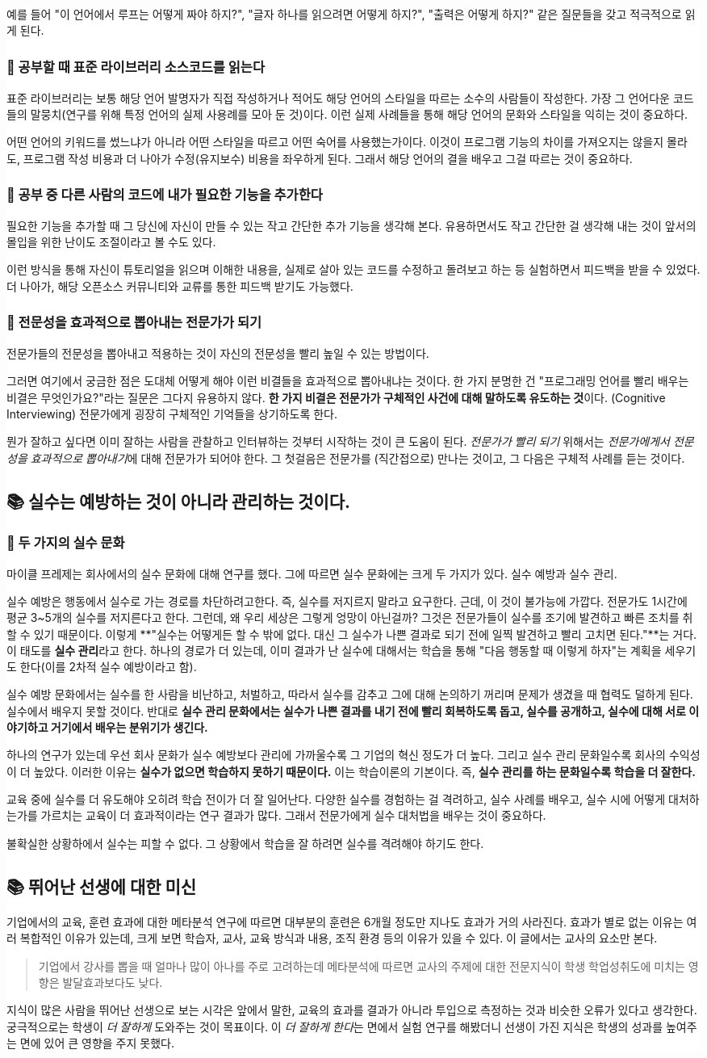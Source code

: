 예를 들어 "이 언어에서 루프는 어떻게 짜야 하지?", "글자 하나를 읽으려면 어떻게 하지?", "출력은 어떻게 하지?" 같은 질문들을 갖고 적극적으로 읽게 된다.

### 🎈 공부할 때 표준 라이브러리 소스코드를 읽는다
표준 라이브러리는 보통 해당 언어 발명자가 직접 작성하거나 적어도 해당 언어의 스타일을 따르는 소수의 사람들이 작성한다. 가장 그 언어다운 코드들의 말뭉치(연구를 위해 특정 언어의 실제 사용례를 모아 둔 것)이다. 이런 실제 사례들을 통해 해당 언어의 문화와 스타일을 익히는 것이 중요하다.   

어떤 언어의 키워드를 썼느냐가 아니라 어떤 스타일을 따르고 어떤 숙어를 사용했는가이다. 이것이 프로그램 기능의 차이를 가져오지는 않을지 몰라도, 프로그램 작성 비용과 더 나아가 수정(유지보수) 비용을 좌우하게 된다. 그래서 해당 언어의 결을 배우고 그걸 따르는 것이 중요하다.   

### 🎈 공부 중 다른 사람의 코드에 내가 필요한 기능을 추가한다
필요한 기능을 추가할 때 그 당신에 자신이 만들 수 있는 작고 간단한 추가 기능을 생각해 본다. 유용하면서도 작고 간단한 걸 생각해 내는 것이 앞서의 몰입을 위한 난이도 조절이라고 볼 수도 있다.   

이런 방식을 통해 자신이 튜토리얼을 읽으며 이해한 내용을, 실제로 살아 있는 코드를 수정하고 돌려보고 하는 등 실험하면서 피드백을 받을 수 있었다. 더 나아가, 해당 오픈소스 커뮤니티와 교류를 통한 피드백 받기도 가능했다.

### 🎈 전문성을 효과적으로 뽑아내는 전문가가 되기
전문가들의 전문성을 뽑아내고 적용하는 것이 자신의 전문성을 빨리 높일 수 있는 방법이다.   

그러면 여기에서 궁금한 점은 도대체 어떻게 해야 이런 비결들을 효과적으로 뽑아내냐는 것이다. 한 가지 분명한 건 "프로그래밍 언어를 빨리 배우는 비결은 무엇인가요?"라는 질문은 그다지 유용하지 않다. **한 가지 비결은 전문가가 구체적인 사건에 대해 말하도록 유도하는 것**이다. (Cognitive Interviewing) 전문가에게 굉장히 구체적인 기억들을 상기하도록 한다.   

뭔가 잘하고 싶다면 이미 잘하는 사람을 관찰하고 인터뷰하는 것부터 시작하는 것이 큰 도움이 된다. *전문가가 빨리 되기* 위해서는 *전문가에게서 전문성을 효과적으로 뽑아내기*에 대해 전문가가 되어야 한다. 그 첫걸음은 전문가를 (직간접으로) 만나는 것이고, 그 다음은 구체적 사례를 듣는 것이다.

## 📚 실수는 예방하는 것이 아니라 관리하는 것이다.

### 🎈 두 가지의 실수 문화
마이클 프레제는 회사에서의 실수 문화에 대해 연구를 했다. 그에 따르면 실수 문화에는 크게 두 가지가 있다. 실수 예방과 실수 관리.   

실수 예방은 행동에서 실수로 가는 경로를 차단하려고한다. 즉, 실수를 저지르지 말라고 요구한다. 근데, 이 것이 불가능에 가깝다. 전문가도 1시간에 평균 3~5개의 실수를 저지른다고 한다. 그런데, 왜 우리 세상은 그렇게 엉망이 아닌걸까? 그것은 전문가들이 실수를 조기에 발견하고 빠른 조치를 취할 수 있기 때문이다. 이렇게 **"실수는 어떻게든 할 수 밖에 없다. 대신 그 실수가 나쁜 결과로 되기 전에 일찍 발견하고 빨리 고치면 된다."**는 거다. 이 태도를 **실수 관리**라고 한다. 하나의 경로가 더 있는데, 이미 결과가 난 실수에 대해서는 학습을 통해 "다음 행동할 때 이렇게 하자"는 계획을 세우기도 한다(이를 2차적 실수 예방이라고 함).   

실수 예방 문화에서는 실수를 한 사람을 비난하고, 처벌하고, 따라서 실수를 감추고 그에 대해 논의하기 꺼리며 문제가 생겼을 때 협력도 덜하게 된다. 실수에서 배우지 못할 것이다. 반대로 **실수 관리 문화에서는 실수가 나쁜 결과를 내기 전에 빨리 회복하도록 돕고, 실수를 공개하고, 실수에 대해 서로 이야기하고 거기에서 배우는 분위기가 생긴다.**   

하나의 연구가 있는데 우선 회사 문화가 실수 예방보다 관리에 가까울수록 그 기업의 혁신 정도가 더 높다. 그리고 실수 관리 문화일수록 회사의 수익성이 더 높았다. 이러한 이유는 **실수가 없으면 학습하지 못하기 때문이다.** 이는 학습이론의 기본이다. 즉, **실수 관리를 하는 문화일수록 학습을 더 잘한다.**   

교육 중에 실수를 더 유도해야 오히려 학습 전이가 더 잘 일어난다. 다양한 실수를 경험하는 걸 격려하고, 실수 사례를 배우고, 실수 시에 어떻게 대처하는가를 가르치는 교육이 더 효과적이라는 연구 결과가 많다. 그래서 전문가에게 실수 대처법을 배우는 것이 중요하다.   

불확실한 상황하에서 실수는 피할 수 없다. 그 상황에서 학습을 잘 하려면 실수를 격려해야 하기도 한다.

## 📚 뛰어난 선생에 대한 미신
기업에서의 교육, 훈련 효과에 대한 메타분석 연구에 따르면 대부분의 훈련은 6개월 정도만 지나도 효과가 거의 사라진다. 효과가 별로 없는 이유는 여러 복합적인 이유가 있는데, 크게 보면 학습자, 교사, 교육 방식과 내용, 조직 환경 등의 이유가 있을 수 있다. 이 글에서는 교사의 요소만 본다.

> 기업에서 강사를 뽑을 때 얼마나 많이 아나를 주로 고려하는데 메타분석에 따르면 교사의 주제에 대한 전문지식이 학생 학업성취도에 미치는 영향은 발달효과보다도 낮다.

지식이 많은 사람을 뛰어난 선생으로 보는 시각은 앞에서 말한, 교육의 효과를 결과가 아니라 투입으로 측정하는 것과 비슷한 오류가 있다고 생각한다. 궁극적으로는 학생이 *더 잘하게* 도와주는 것이 목표이다. 이 *더 잘하게 한다*는 면에서 실험 연구를 해봤더니 선생이 가진 지식은 학생의 성과를 높여주는 면에 있어 큰 영향을 주지 못했다.   
